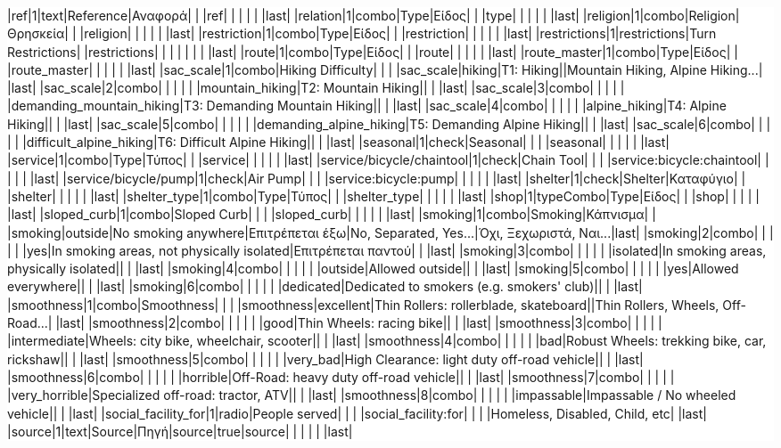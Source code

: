 |ref|1|text|Reference|Αναφορά| | |ref| | | | | |last|
|relation|1|combo|Type|Είδος| | |type| | | | | |last|
|religion|1|combo|Religion|Θρησκεία| | |religion| | | | | |last|
|restriction|1|combo|Type|Είδος| | |restriction| | | | | |last|
|restrictions|1|restrictions|Turn Restrictions| |restrictions| | | | | | | |last|
|route|1|combo|Type|Είδος| | |route| | | | | |last|
|route_master|1|combo|Type|Είδος| | |route_master| | | | | |last|
|sac_scale|1|combo|Hiking Difficulty| | | |sac_scale|hiking|T1: Hiking||Mountain Hiking, Alpine Hiking...| |last|
|sac_scale|2|combo| | | | | |mountain_hiking|T2: Mountain Hiking|| | |last|
|sac_scale|3|combo| | | | | |demanding_mountain_hiking|T3: Demanding Mountain Hiking|| | |last|
|sac_scale|4|combo| | | | | |alpine_hiking|T4: Alpine Hiking|| | |last|
|sac_scale|5|combo| | | | | |demanding_alpine_hiking|T5: Demanding Alpine Hiking|| | |last|
|sac_scale|6|combo| | | | | |difficult_alpine_hiking|T6: Difficult Alpine Hiking|| | |last|
|seasonal|1|check|Seasonal| | | |seasonal| | | | | |last|
|service|1|combo|Type|Τύπος| | |service| | | | | |last|
|service/bicycle/chaintool|1|check|Chain Tool| | | |service:bicycle:chaintool| | | | | |last|
|service/bicycle/pump|1|check|Air Pump| | | |service:bicycle:pump| | | | | |last|
|shelter|1|check|Shelter|Καταφύγιο| | |shelter| | | | | |last|
|shelter_type|1|combo|Type|Τύπος| | |shelter_type| | | | | |last|
|shop|1|typeCombo|Type|Είδος| | |shop| | | | | |last|
|sloped_curb|1|combo|Sloped Curb| | | |sloped_curb| | | | | |last|
|smoking|1|combo|Smoking|Κάπνισμα| | |smoking|outside|No smoking anywhere|Επιτρέπεται έξω|No, Separated, Yes...|Όχι, Ξεχωριστά, Ναι...|last|
|smoking|2|combo| | | | | |yes|In smoking areas, not physically isolated|Επιτρέπεται παντού| | |last|
|smoking|3|combo| | | | | |isolated|In smoking areas, physically isolated|| | |last|
|smoking|4|combo| | | | | |outside|Allowed outside|| | |last|
|smoking|5|combo| | | | | |yes|Allowed everywhere|| | |last|
|smoking|6|combo| | | | | |dedicated|Dedicated to smokers (e.g. smokers' club)|| | |last|
|smoothness|1|combo|Smoothness| | | |smoothness|excellent|Thin Rollers: rollerblade, skateboard||Thin Rollers, Wheels, Off-Road...| |last|
|smoothness|2|combo| | | | | |good|Thin Wheels: racing bike|| | |last|
|smoothness|3|combo| | | | | |intermediate|Wheels: city bike, wheelchair, scooter|| | |last|
|smoothness|4|combo| | | | | |bad|Robust Wheels: trekking bike, car, rickshaw|| | |last|
|smoothness|5|combo| | | | | |very_bad|High Clearance: light duty off-road vehicle|| | |last|
|smoothness|6|combo| | | | | |horrible|Off-Road: heavy duty off-road vehicle|| | |last|
|smoothness|7|combo| | | | | |very_horrible|Specialized off-road: tractor, ATV|| | |last|
|smoothness|8|combo| | | | | |impassable|Impassable / No wheeled vehicle|| | |last|
|social_facility_for|1|radio|People served| | | |social_facility:for| | | |Homeless, Disabled, Child, etc| |last|
|source|1|text|Source|Πηγή|source|true|source| | | | | |last|